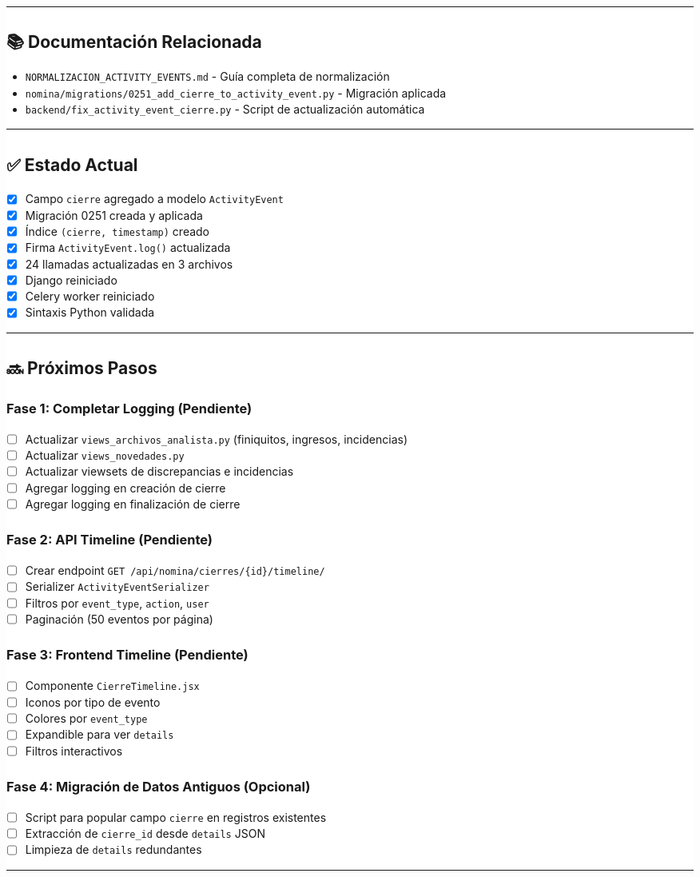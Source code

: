 
---

## 📚 Documentación Relacionada

- `NORMALIZACION_ACTIVITY_EVENTS.md` - Guía completa de normalización
- `nomina/migrations/0251_add_cierre_to_activity_event.py` - Migración aplicada
- `backend/fix_activity_event_cierre.py` - Script de actualización automática

---

## ✅ Estado Actual

- [x] Campo `cierre` agregado a modelo `ActivityEvent`
- [x] Migración 0251 creada y aplicada
- [x] Índice `(cierre, timestamp)` creado
- [x] Firma `ActivityEvent.log()` actualizada
- [x] 24 llamadas actualizadas en 3 archivos
- [x] Django reiniciado
- [x] Celery worker reiniciado
- [x] Sintaxis Python validada

---

## 🔜 Próximos Pasos

### Fase 1: Completar Logging (Pendiente)
- [ ] Actualizar `views_archivos_analista.py` (finiquitos, ingresos, incidencias)
- [ ] Actualizar `views_novedades.py`
- [ ] Actualizar viewsets de discrepancias e incidencias
- [ ] Agregar logging en creación de cierre
- [ ] Agregar logging en finalización de cierre

### Fase 2: API Timeline (Pendiente)
- [ ] Crear endpoint `GET /api/nomina/cierres/{id}/timeline/`
- [ ] Serializer `ActivityEventSerializer`
- [ ] Filtros por `event_type`, `action`, `user`
- [ ] Paginación (50 eventos por página)

### Fase 3: Frontend Timeline (Pendiente)
- [ ] Componente `CierreTimeline.jsx`
- [ ] Iconos por tipo de evento
- [ ] Colores por `event_type`
- [ ] Expandible para ver `details`
- [ ] Filtros interactivos

### Fase 4: Migración de Datos Antiguos (Opcional)
- [ ] Script para popular campo `cierre` en registros existentes
- [ ] Extracción de `cierre_id` desde `details` JSON
- [ ] Limpieza de `details` redundantes

---